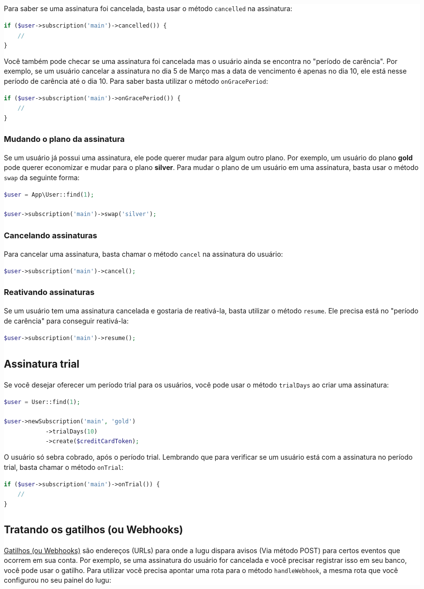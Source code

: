 Para saber se uma assinatura foi cancelada, basta usar o método `cancelled` na assinatura:
```php
if ($user->subscription('main')->cancelled()) {
    //
}
```
Você também pode checar se uma assinatura foi cancelada mas o usuário ainda se encontra no "período de carência". Por exemplo, se um usuário cancelar a assinatura no dia 5 de Março mas a data de vencimento é apenas no dia 10, ele está nesse período de carência até o dia 10. Para saber basta utilizar o método `onGracePeriod`:

```php
if ($user->subscription('main')->onGracePeriod()) {
    //
}
```

### Mudando o plano da assinatura
Se um usuário já possui uma assinatura, ele pode querer mudar para algum outro plano. Por exemplo, um usuário do plano **gold** pode querer economizar e mudar para o plano **silver**. Para mudar o plano de um usuário em uma assinatura, basta usar o método `swap` da seguinte forma:

```php
$user = App\User::find(1);

$user->subscription('main')->swap('silver');
```
### Cancelando assinaturas
Para cancelar uma assinatura, basta chamar o método `cancel` na assinatura do usuário:
```php
$user->subscription('main')->cancel();
```

### Reativando assinaturas
Se um usuário tem uma assinatura cancelada e gostaria de reativá-la, basta utilizar o método `resume`. Ele precisa está no "período de carência" para conseguir reativá-la:
```php
$user->subscription('main')->resume();
```
## Assinatura trial

Se você desejar oferecer um período trial para os usuários, você pode usar o método `trialDays` ao criar uma assinatura:
```php
$user = User::find(1);

$user->newSubscription('main', 'gold')
            ->trialDays(10)
            ->create($creditCardToken);
```
O usuário só sebra cobrado, após o período trial. Lembrando que para verificar se um usuário está com a assinatura no período trial, basta chamar o método `onTrial`:
```php
if ($user->subscription('main')->onTrial()) {
    //
}
```
## Tratando os gatilhos (ou Webhooks)
[Gatilhos (ou Webhooks)](https://iugu.com/referencias/gatilhos) são endereços (URLs) para onde a Iugu dispara avisos (Via método POST) para certos eventos que ocorrem em sua conta. Por exemplo, se uma assinatura do usuário for cancelada e você precisar registrar isso em seu banco, você pode usar o gatilho. Para utilizar você precisa apontar uma rota para o método `handleWebhook`, a mesma rota que você configurou no seu painel do Iugu:
```php
```